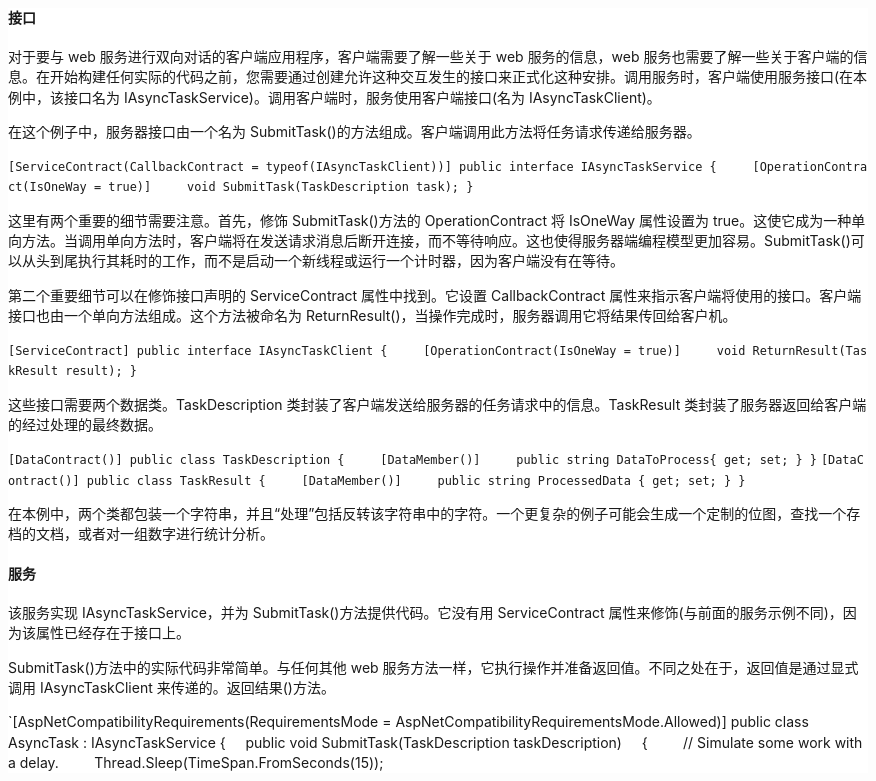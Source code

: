 #### 接口

对于要与 web 服务进行双向对话的客户端应用程序，客户端需要了解一些关于 web 服务的信息，web 服务也需要了解一些关于客户端的信息。在开始构建任何实际的代码之前，您需要通过创建允许这种交互发生的接口来正式化这种安排。调用服务时，客户端使用服务接口(在本例中，该接口名为 IAsyncTaskService)。调用客户端时，服务使用客户端接口(名为 IAsyncTaskClient)。

在这个例子中，服务器接口由一个名为 SubmitTask()的方法组成。客户端调用此方法将任务请求传递给服务器。

`[ServiceContract(CallbackContract = typeof(IAsyncTaskClient))]
public interface IAsyncTaskService
{
    [OperationContract(IsOneWay = true)]
    void SubmitTask(TaskDescription task);
}`

这里有两个重要的细节需要注意。首先，修饰 SubmitTask()方法的 OperationContract 将 IsOneWay 属性设置为 true。这使它成为一种单向方法。当调用单向方法时，客户端将在发送请求消息后断开连接，而不等待响应。这也使得服务器端编程模型更加容易。SubmitTask()可以从头到尾执行其耗时的工作，而不是启动一个新线程或运行一个计时器，因为客户端没有在等待。

第二个重要细节可以在修饰接口声明的 ServiceContract 属性中找到。它设置 CallbackContract 属性来指示客户端将使用的接口。客户端接口也由一个单向方法组成。这个方法被命名为 ReturnResult()，当操作完成时，服务器调用它将结果传回给客户机。

`[ServiceContract]
public interface IAsyncTaskClient
{
    [OperationContract(IsOneWay = true)]
    void ReturnResult(TaskResult result);
}`

这些接口需要两个数据类。TaskDescription 类封装了客户端发送给服务器的任务请求中的信息。TaskResult 类封装了服务器返回给客户端的经过处理的最终数据。

`[DataContract()]
public class TaskDescription
{
    [DataMember()]
    public string DataToProcess{ get; set; }
}` `[DataContract()]
public class TaskResult
{
    [DataMember()]
    public string ProcessedData { get; set; }
}`

在本例中，两个类都包装一个字符串，并且“处理”包括反转该字符串中的字符。一个更复杂的例子可能会生成一个定制的位图，查找一个存档的文档，或者对一组数字进行统计分析。

#### 服务

该服务实现 IAsyncTaskService，并为 SubmitTask()方法提供代码。它没有用 ServiceContract 属性来修饰(与前面的服务示例不同)，因为该属性已经存在于接口上。

SubmitTask()方法中的实际代码非常简单。与任何其他 web 服务方法一样，它执行操作并准备返回值。不同之处在于，返回值是通过显式调用 IAsyncTaskClient 来传递的。返回结果()方法。

`[AspNetCompatibilityRequirements(RequirementsMode = AspNetCompatibilityRequirementsMode.Allowed)]
public class AsyncTask : IAsyncTaskService
{
    public void SubmitTask(TaskDescription taskDescription)
    {
        // Simulate some work with a delay.
        Thread.Sleep(TimeSpan.FromSeconds(15));
